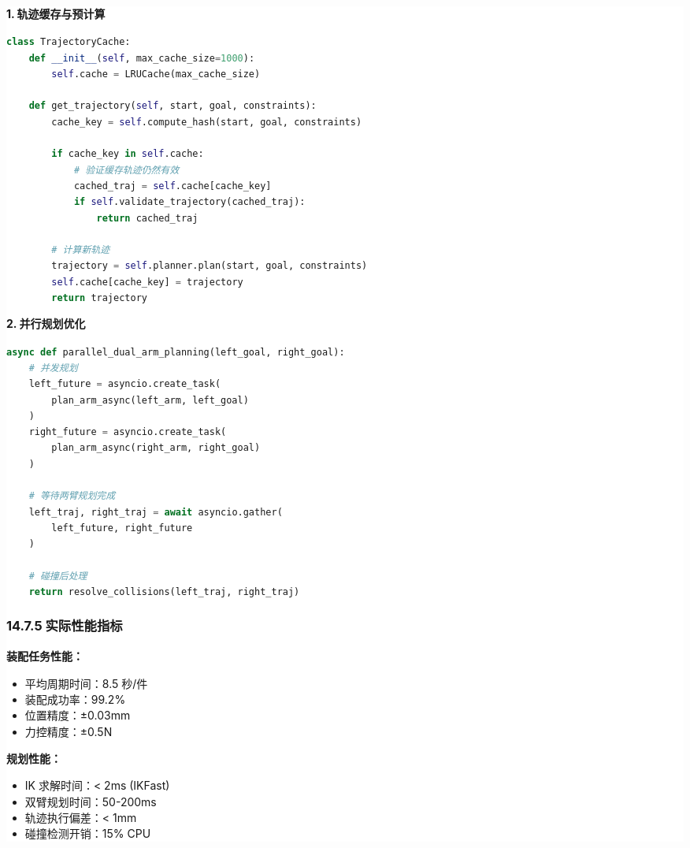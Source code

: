 **1. 轨迹缓存与预计算**

```python
class TrajectoryCache:
    def __init__(self, max_cache_size=1000):
        self.cache = LRUCache(max_cache_size)
        
    def get_trajectory(self, start, goal, constraints):
        cache_key = self.compute_hash(start, goal, constraints)
        
        if cache_key in self.cache:
            # 验证缓存轨迹仍然有效
            cached_traj = self.cache[cache_key]
            if self.validate_trajectory(cached_traj):
                return cached_traj
        
        # 计算新轨迹
        trajectory = self.planner.plan(start, goal, constraints)
        self.cache[cache_key] = trajectory
        return trajectory
```

**2. 并行规划优化**

```python
async def parallel_dual_arm_planning(left_goal, right_goal):
    # 并发规划
    left_future = asyncio.create_task(
        plan_arm_async(left_arm, left_goal)
    )
    right_future = asyncio.create_task(
        plan_arm_async(right_arm, right_goal)
    )
    
    # 等待两臂规划完成
    left_traj, right_traj = await asyncio.gather(
        left_future, right_future
    )
    
    # 碰撞后处理
    return resolve_collisions(left_traj, right_traj)
```

### 14.7.5 实际性能指标

**装配任务性能：**
- 平均周期时间：8.5 秒/件
- 装配成功率：99.2%
- 位置精度：±0.03mm
- 力控精度：±0.5N

**规划性能：**
- IK 求解时间：< 2ms (IKFast)
- 双臂规划时间：50-200ms
- 轨迹执行偏差：< 1mm
- 碰撞检测开销：15% CPU
